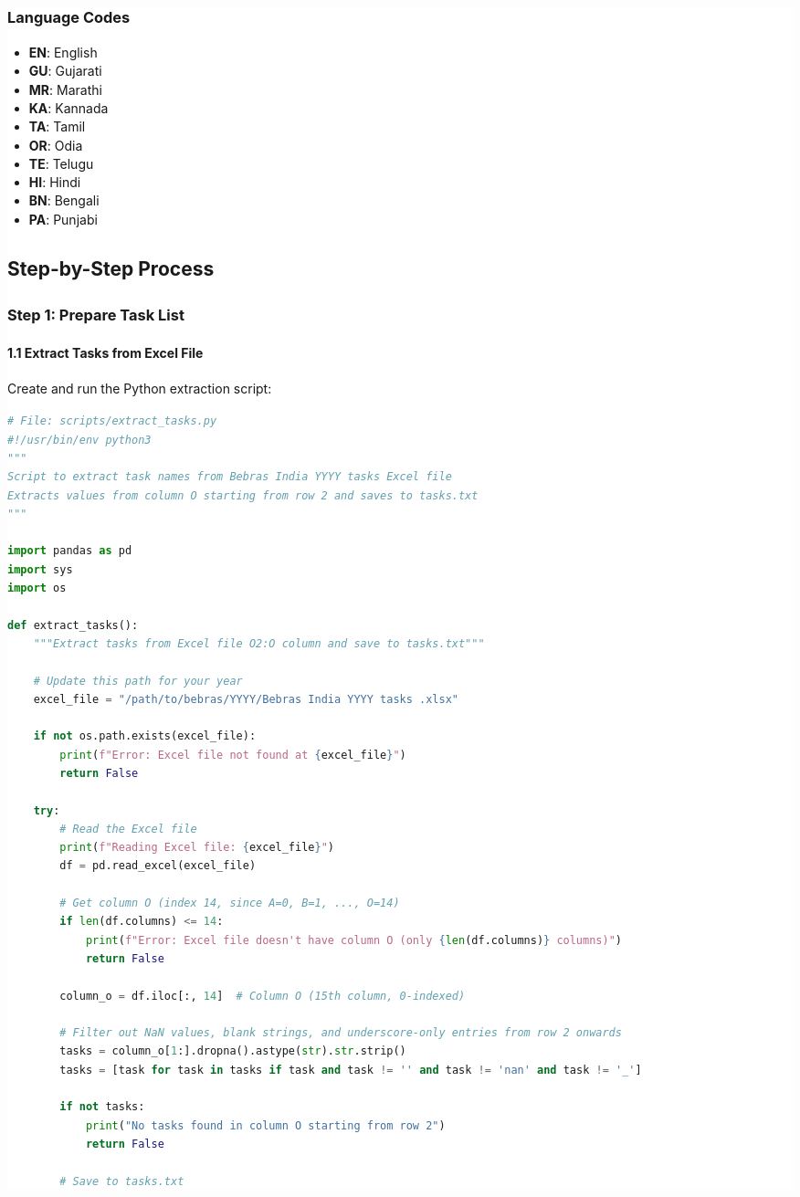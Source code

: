 ### Language Codes
- **EN**: English
- **GU**: Gujarati  
- **MR**: Marathi
- **KA**: Kannada
- **TA**: Tamil
- **OR**: Odia
- **TE**: Telugu
- **HI**: Hindi
- **BN**: Bengali
- **PA**: Punjabi

## Step-by-Step Process

### Step 1: Prepare Task List

#### 1.1 Extract Tasks from Excel File

Create and run the Python extraction script:

```python
# File: scripts/extract_tasks.py
#!/usr/bin/env python3
"""
Script to extract task names from Bebras India YYYY tasks Excel file
Extracts values from column O starting from row 2 and saves to tasks.txt
"""

import pandas as pd
import sys
import os

def extract_tasks():
    """Extract tasks from Excel file O2:O column and save to tasks.txt"""
    
    # Update this path for your year
    excel_file = "/path/to/bebras/YYYY/Bebras India YYYY tasks .xlsx"
    
    if not os.path.exists(excel_file):
        print(f"Error: Excel file not found at {excel_file}")
        return False
    
    try:
        # Read the Excel file
        print(f"Reading Excel file: {excel_file}")
        df = pd.read_excel(excel_file)
        
        # Get column O (index 14, since A=0, B=1, ..., O=14)
        if len(df.columns) <= 14:
            print(f"Error: Excel file doesn't have column O (only {len(df.columns)} columns)")
            return False
        
        column_o = df.iloc[:, 14]  # Column O (15th column, 0-indexed)
        
        # Filter out NaN values, blank strings, and underscore-only entries from row 2 onwards
        tasks = column_o[1:].dropna().astype(str).str.strip()
        tasks = [task for task in tasks if task and task != '' and task != 'nan' and task != '_']
        
        if not tasks:
            print("No tasks found in column O starting from row 2")
            return False
        
        # Save to tasks.txt
```
